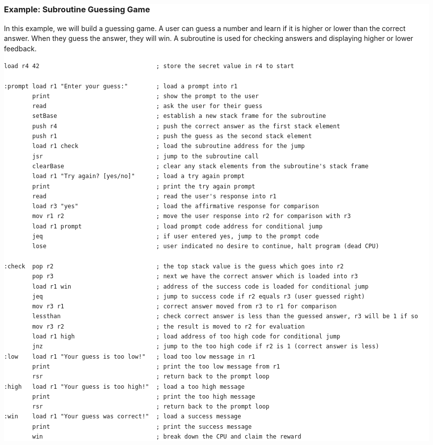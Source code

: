 ### Example: Subroutine Guessing Game

In this example, we will build a guessing game. A user can guess a number and learn if it is higher or lower than the correct answer. When they guess the answer, they will win. A subroutine is used for checking answers and displaying higher or lower feedback.

```
load r4 42                                 ; store the secret value in r4 to start

:prompt load r1 "Enter your guess:"        ; load a prompt into r1
        print                              ; show the prompt to the user
        read                               ; ask the user for their guess
        setBase                            ; establish a new stack frame for the subroutine
        push r4                            ; push the correct answer as the first stack element
        push r1                            ; push the guess as the second stack element
        load r1 check                      ; load the subroutine address for the jump
        jsr                                ; jump to the subroutine call
        clearBase                          ; clear any stack elements from the subroutine's stack frame
        load r1 "Try again? [yes/no]"      ; load a try again prompt
        print                              ; print the try again prompt
        read                               ; read the user's response into r1
        load r3 "yes"                      ; load the affirmative response for comparison
        mov r1 r2                          ; move the user response into r2 for comparison with r3
        load r1 prompt                     ; load prompt code address for conditional jump
        jeq                                ; if user entered yes, jump to the prompt code
        lose                               ; user indicated no desire to continue, halt program (dead CPU)

:check  pop r2                             ; the top stack value is the guess which goes into r2
        pop r3                             ; next we have the correct answer which is loaded into r3
        load r1 win                        ; address of the success code is loaded for conditional jump
        jeq                                ; jump to success code if r2 equals r3 (user guessed right)
        mov r3 r1                          ; correct answer moved from r3 to r1 for comparison
        lessthan                           ; check correct answer is less than the guessed answer, r3 will be 1 if so
        mov r3 r2                          ; the result is moved to r2 for evaluation
        load r1 high                       ; load address of too high code for conditional jump
        jnz                                ; jump to the too high code if r2 is 1 (correct answer is less)
:low    load r1 "Your guess is too low!"   ; load too low message in r1
        print                              ; print the too low message from r1
        rsr                                ; return back to the prompt loop
:high   load r1 "Your guess is too high!"  ; load a too high message
        print                              ; print the too high message
        rsr                                ; return back to the prompt loop
:win    load r1 "Your guess was correct!"  ; load a success message
        print                              ; print the success message
        win                                ; break down the CPU and claim the reward
```
